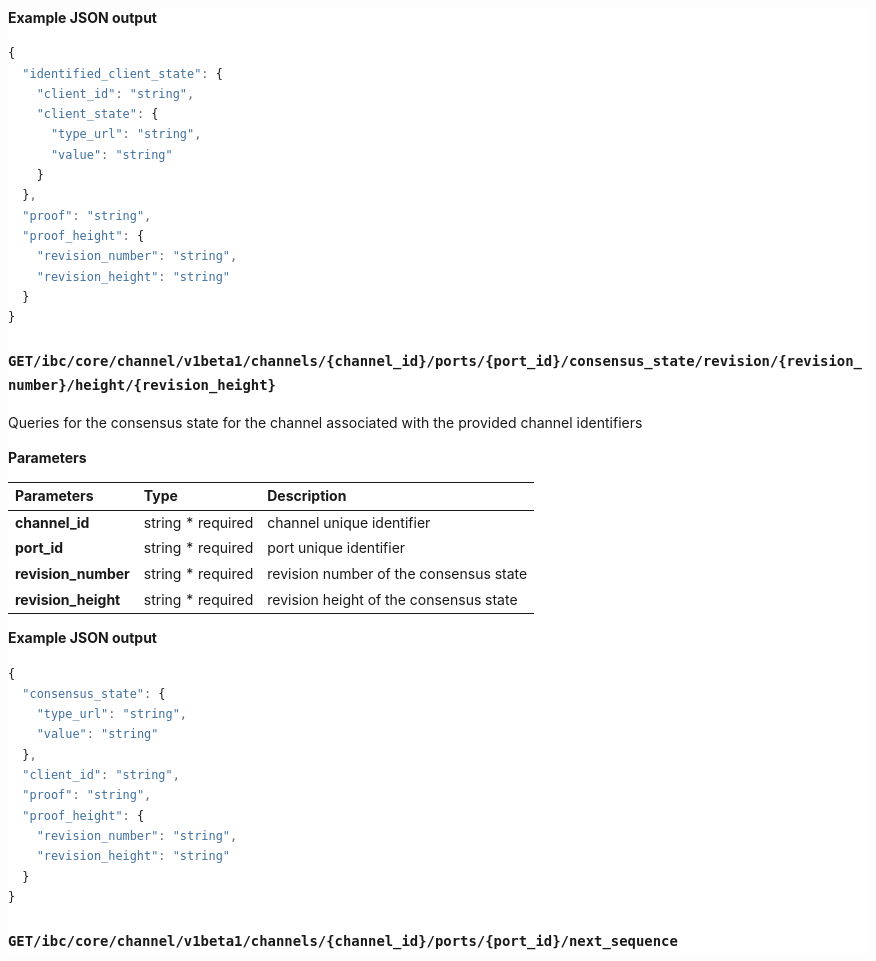 **Example JSON output**

```javascript
{
  "identified_client_state": {
    "client_id": "string",
    "client_state": {
      "type_url": "string",
      "value": "string"
    }
  },
  "proof": "string",
  "proof_height": {
    "revision_number": "string",
    "revision_height": "string"
  }
}
```

### **`GET/ibc/core/channel/v1beta1/channels/{channel_id}/ports/{port_id}/consensus_state/revision/{revision_number}/height/{revision_height}`**

Queries for the consensus state for the channel associated with the provided channel identifiers

**Parameters**

| **Parameters** | Type | Description |
| :--- | :--- | :--- |
| **channel\_id** | string \* required | channel unique identifier |
| **port\_id** | string \* required | port unique identifier |
| **revision\_number** | string \* required | revision number of the consensus state |
| **revision\_height** | string \* required | revision height of the consensus state |

**Example JSON output**

```javascript
{
  "consensus_state": {
    "type_url": "string",
    "value": "string"
  },
  "client_id": "string",
  "proof": "string",
  "proof_height": {
    "revision_number": "string",
    "revision_height": "string"
  }
}
```

### **`GET/ibc/core/channel/v1beta1/channels/{channel_id}/ports/{port_id}/next_sequence`**
